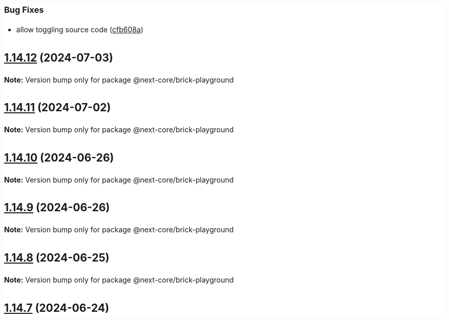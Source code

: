 
### Bug Fixes

* allow toggling source code ([cfb608a](https://github.com/easyops-cn/next-core/commit/cfb608a2b2432484cbf89c3ebc96d2d3bfe6ffa2))





## [1.14.12](https://github.com/easyops-cn/next-core/compare/@next-core/brick-playground@1.14.11...@next-core/brick-playground@1.14.12) (2024-07-03)

**Note:** Version bump only for package @next-core/brick-playground





## [1.14.11](https://github.com/easyops-cn/next-core/compare/@next-core/brick-playground@1.14.10...@next-core/brick-playground@1.14.11) (2024-07-02)

**Note:** Version bump only for package @next-core/brick-playground





## [1.14.10](https://github.com/easyops-cn/next-core/compare/@next-core/brick-playground@1.14.9...@next-core/brick-playground@1.14.10) (2024-06-26)

**Note:** Version bump only for package @next-core/brick-playground





## [1.14.9](https://github.com/easyops-cn/next-core/compare/@next-core/brick-playground@1.14.8...@next-core/brick-playground@1.14.9) (2024-06-26)

**Note:** Version bump only for package @next-core/brick-playground





## [1.14.8](https://github.com/easyops-cn/next-core/compare/@next-core/brick-playground@1.14.7...@next-core/brick-playground@1.14.8) (2024-06-25)

**Note:** Version bump only for package @next-core/brick-playground





## [1.14.7](https://github.com/easyops-cn/next-core/compare/@next-core/brick-playground@1.14.6...@next-core/brick-playground@1.14.7) (2024-06-24)
